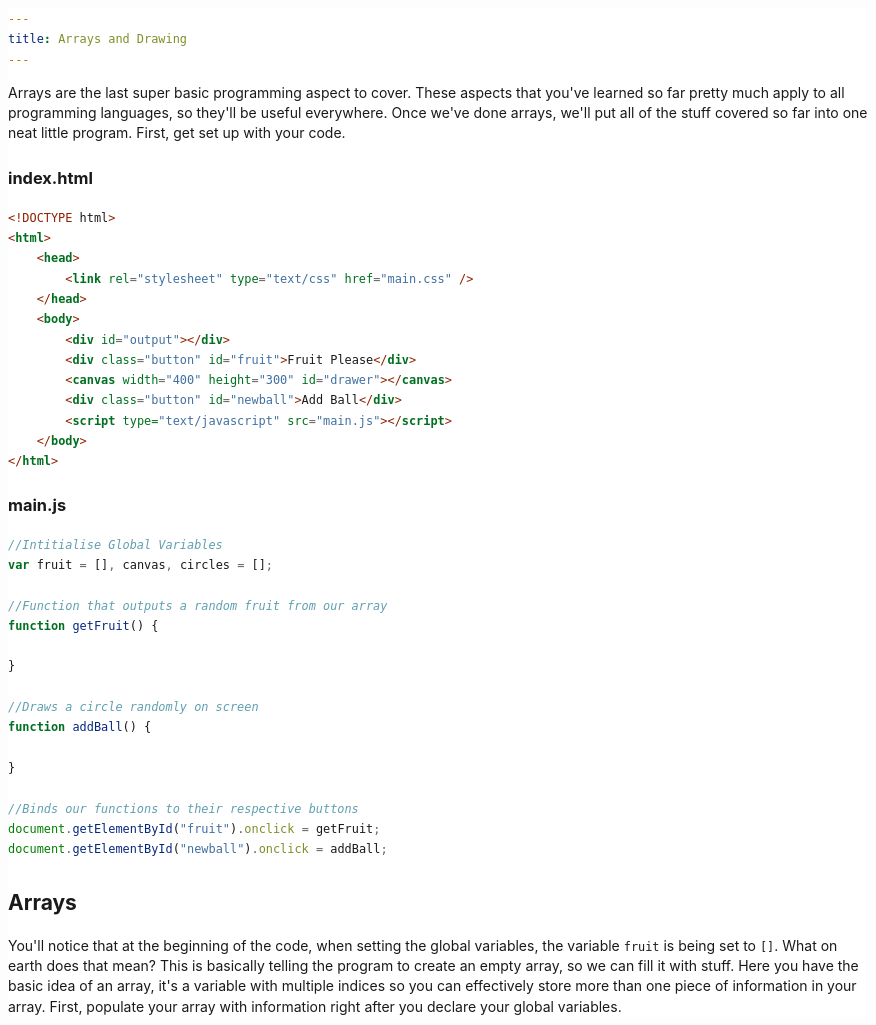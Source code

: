 ```yaml
---
title: Arrays and Drawing
---
```

Arrays are the last super basic programming aspect to cover. These aspects that you've learned so far pretty much apply to all programming languages, so they'll be useful everywhere. Once we've done arrays, we'll put all of the stuff covered so far into one neat little program. First, get set up with your code.

### index.html

``` html
<!DOCTYPE html>
<html>
    <head>
        <link rel="stylesheet" type="text/css" href="main.css" />
    </head>
    <body>
        <div id="output"></div>
        <div class="button" id="fruit">Fruit Please</div>
        <canvas width="400" height="300" id="drawer"></canvas>
        <div class="button" id="newball">Add Ball</div>
        <script type="text/javascript" src="main.js"></script>
    </body>
</html>
```

### main.js

``` js
//Intitialise Global Variables
var fruit = [], canvas, circles = [];

//Function that outputs a random fruit from our array
function getFruit() {
    
}

//Draws a circle randomly on screen
function addBall() {
    
}

//Binds our functions to their respective buttons
document.getElementById("fruit").onclick = getFruit;
document.getElementById("newball").onclick = addBall;
```

## Arrays

You'll notice that at the beginning of the code, when setting the global variables, the variable `fruit` is being set to `[]`. What on earth does that mean? This is basically telling the program to create an empty array, so we can fill it with stuff. Here you have the basic idea of an array, it's a variable with multiple indices so you can effectively store more than one piece of information in your array. First, populate your array with information right after you declare your global variables.

